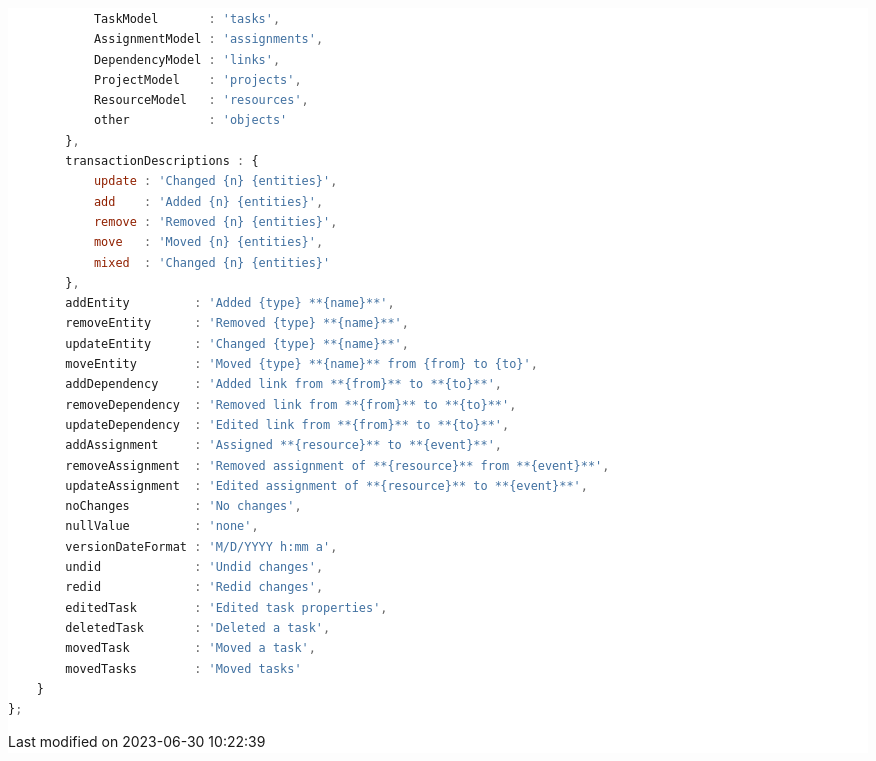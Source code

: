 ```javascript
            TaskModel       : 'tasks',
            AssignmentModel : 'assignments',
            DependencyModel : 'links',
            ProjectModel    : 'projects',
            ResourceModel   : 'resources',
            other           : 'objects'
        },
        transactionDescriptions : {
            update : 'Changed {n} {entities}',
            add    : 'Added {n} {entities}',
            remove : 'Removed {n} {entities}',
            move   : 'Moved {n} {entities}',
            mixed  : 'Changed {n} {entities}'
        },
        addEntity         : 'Added {type} **{name}**',
        removeEntity      : 'Removed {type} **{name}**',
        updateEntity      : 'Changed {type} **{name}**',
        moveEntity        : 'Moved {type} **{name}** from {from} to {to}',
        addDependency     : 'Added link from **{from}** to **{to}**',
        removeDependency  : 'Removed link from **{from}** to **{to}**',
        updateDependency  : 'Edited link from **{from}** to **{to}**',
        addAssignment     : 'Assigned **{resource}** to **{event}**',
        removeAssignment  : 'Removed assignment of **{resource}** from **{event}**',
        updateAssignment  : 'Edited assignment of **{resource}** to **{event}**',
        noChanges         : 'No changes',
        nullValue         : 'none',
        versionDateFormat : 'M/D/YYYY h:mm a',
        undid             : 'Undid changes',
        redid             : 'Redid changes',
        editedTask        : 'Edited task properties',
        deletedTask       : 'Deleted a task',
        movedTask         : 'Moved a task',
        movedTasks        : 'Moved tasks'
    }
};

```


<p class="last-modified">Last modified on 2023-06-30 10:22:39</p>